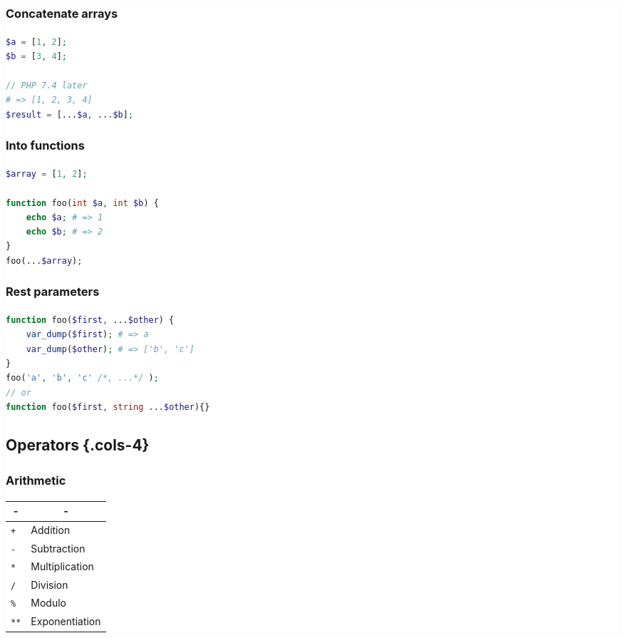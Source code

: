 ### Concatenate arrays
```php
$a = [1, 2];
$b = [3, 4];

// PHP 7.4 later
# => [1, 2, 3, 4]
$result = [...$a, ...$b];
```

### Into functions
```php
$array = [1, 2];

function foo(int $a, int $b) {
	echo $a; # => 1
  	echo $b; # => 2
}
foo(...$array);
```


### Rest parameters
```php
function foo($first, ...$other) {
	var_dump($first); # => a
  	var_dump($other); # => ['b', 'c']
}
foo('a', 'b', 'c' /*, ...*/ );
// or
function foo($first, string ...$other){}
```



Operators {.cols-4}
---------------



### Arithmetic
| -  | -              |
|----|----------------|
| `+`  | Addition       |
| `-`  | Subtraction    |
| `*`  | Multiplication |
| `/`  | Division       |
| `%`  | Modulo         |
| `**` | Exponentiation |

